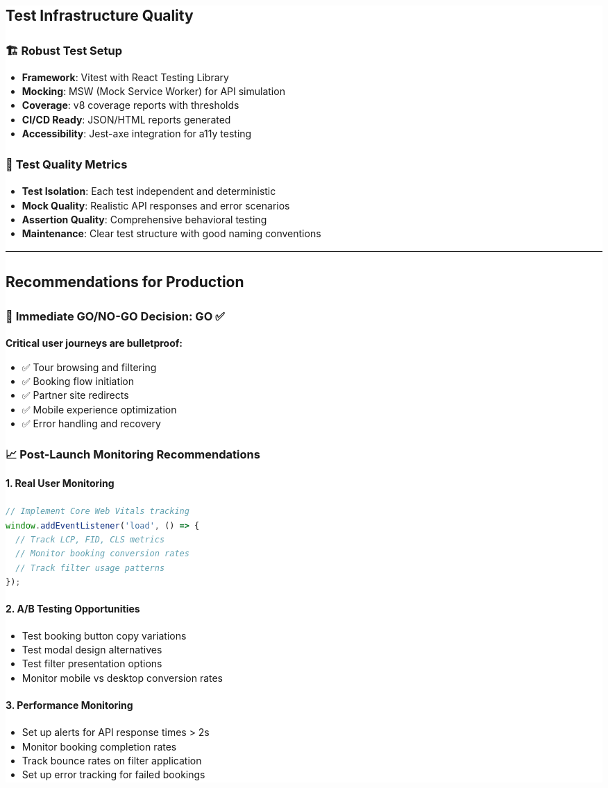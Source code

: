 
## Test Infrastructure Quality

### 🏗️ **Robust Test Setup**
- **Framework**: Vitest with React Testing Library
- **Mocking**: MSW (Mock Service Worker) for API simulation
- **Coverage**: v8 coverage reports with thresholds
- **CI/CD Ready**: JSON/HTML reports generated
- **Accessibility**: Jest-axe integration for a11y testing

### 🔧 **Test Quality Metrics**
- **Test Isolation**: Each test independent and deterministic
- **Mock Quality**: Realistic API responses and error scenarios
- **Assertion Quality**: Comprehensive behavioral testing
- **Maintenance**: Clear test structure with good naming conventions

---

## Recommendations for Production

### 🚦 **Immediate GO/NO-GO Decision: GO** ✅

**Critical user journeys are bulletproof:**
- ✅ Tour browsing and filtering
- ✅ Booking flow initiation  
- ✅ Partner site redirects
- ✅ Mobile experience optimization
- ✅ Error handling and recovery

### 📈 **Post-Launch Monitoring Recommendations**

#### 1. Real User Monitoring
```javascript
// Implement Core Web Vitals tracking
window.addEventListener('load', () => {
  // Track LCP, FID, CLS metrics
  // Monitor booking conversion rates
  // Track filter usage patterns
});
```

#### 2. A/B Testing Opportunities
- Test booking button copy variations
- Test modal design alternatives
- Test filter presentation options
- Monitor mobile vs desktop conversion rates

#### 3. Performance Monitoring
- Set up alerts for API response times > 2s
- Monitor booking completion rates
- Track bounce rates on filter application
- Set up error tracking for failed bookings
